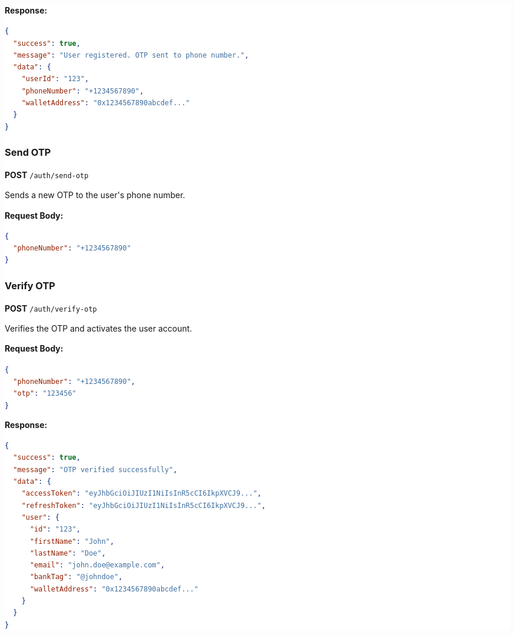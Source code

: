 **Response:**

```json
{
  "success": true,
  "message": "User registered. OTP sent to phone number.",
  "data": {
    "userId": "123",
    "phoneNumber": "+1234567890",
    "walletAddress": "0x1234567890abcdef..."
  }
}
```

### Send OTP

**POST** `/auth/send-otp`

Sends a new OTP to the user's phone number.

**Request Body:**

```json
{
  "phoneNumber": "+1234567890"
}
```

### Verify OTP

**POST** `/auth/verify-otp`

Verifies the OTP and activates the user account.

**Request Body:**

```json
{
  "phoneNumber": "+1234567890",
  "otp": "123456"
}
```

**Response:**

```json
{
  "success": true,
  "message": "OTP verified successfully",
  "data": {
    "accessToken": "eyJhbGciOiJIUzI1NiIsInR5cCI6IkpXVCJ9...",
    "refreshToken": "eyJhbGciOiJIUzI1NiIsInR5cCI6IkpXVCJ9...",
    "user": {
      "id": "123",
      "firstName": "John",
      "lastName": "Doe",
      "email": "john.doe@example.com",
      "bankTag": "@johndoe",
      "walletAddress": "0x1234567890abcdef..."
    }
  }
}
```
